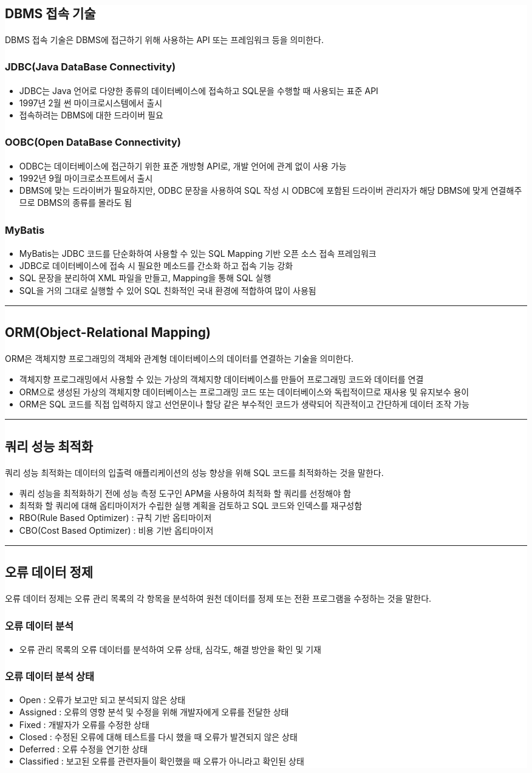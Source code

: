 ## DBMS 접속 기술
DBMS 접속 기술은 DBMS에 접근하기 위해 사용하는 API 또는 프레임워크 등을 의미한다.

### JDBC(Java DataBase Connectivity)
* JDBC는 Java 언어로 다양한 종류의 데이터베이스에 접속하고 SQL문을 수행할 때 사용되는 표준 API
* 1997년 2월 썬 마이크로시스템에서 출시
* 접속하려는 DBMS에 대한 드라이버 필요

### OOBC(Open DataBase Connectivity)
* ODBC는 데이터베이스에 접근하기 위한 표준 개방형 API로, 개발 언어에 관계 없이 사용 가능
* 1992년 9월 마이크로소프트에서 출시
* DBMS에 맞는 드라이버가 필요하지만, ODBC 문장을 사용하여 SQL 작성 시 ODBC에 포함된 드라이버 관리자가 해당 DBMS에 맞게 연결해주므로 DBMS의 종류를 몰라도 됨

### MyBatis
* MyBatis는 JDBC 코드를 단순화하여 사용할 수 있는 SQL Mapping 기반 오픈 소스 접속 프레임워크
* JDBC로 데이터베이스에 접속 시 필요한 메소드를 간소화 하고 접속 기능 강화
* SQL 문장을 분리하여 XML 파일을 만들고, Mapping을 통해 SQL 실행
* SQL을 거의 그대로 실행할 수 있어 SQL 친화적인 국내 환경에 적합하여 많이 사용됨

---

## ORM(Object-Relational Mapping)
ORM은 객체지향 프로그래밍의 객체와 관계형 데이터베이스의 데이터를 연결하는 기술을 의미한다.
* 객체지향 프로그래밍에서 사용할 수 있는 가상의 객체지향 데이터베이스를 만들어 프로그래밍 코드와 데이터를 연결
* ORM으로 생성된 가상의 객체지향 데이터베이스는 프로그래밍 코드 또는 데이터베이스와 독립적이므로 재사용 및 유지보수 용이
* ORM은 SQL 코드를 직접 입력하지 않고 선언문이나 할당 같은 부수적인 코드가 생략되어 직관적이고 간단하게 데이터 조작 가능

---

## 쿼리 성능 최적화
쿼리 성능 최적화는 데이터의 입출력 애플리케이션의 성능 향상을 위해 SQL 코드를 최적화하는 것을 말한다.
* 쿼리 성능을 최적화하기 전에 성능 측정 도구인 APM을 사용하여 최적화 할 쿼리를 선정해야 함
* 최적화 할 쿼리에 대해 옵티마이저가 수립한 실행 계획을 검토하고 SQL 코드와 인덱스를 재구성함
* RBO(Rule Based Optimizer) : 규칙 기반 옵티마이저
* CBO(Cost Based Optimizer) : 비용 기반 옵티마이저

---

## 오류 데이터 정제
오류 데이터 정제는 오류 관리 목록의 각 항목을 분석하여 원천 데이터를 정제 또는 전환 프로그램을 수정하는 것을 말한다.

### 오류 데이터 분석
* 오류 관리 목록의 오류 데이터를 분석하여 오류 상태, 심각도, 해결 방안을 확인 및 기재

### 오류 데이터 분석 상태
* Open : 오류가 보고만 되고 분석되지 않은 상태
* Assigned : 오류의 영향 분석 및 수정을 위해 개발자에게 오류를 전달한 상태
* Fixed : 개발자가 오류를 수정한 상태
* Closed : 수정된 오류에 대해 테스트를 다시 했을 때 오류가 발견되지 않은 상태
* Deferred : 오류 수정을 연기한 상태
* Classified : 보고된 오류를 관련자들이 확인했을 때 오류가 아니라고 확인된 상태
